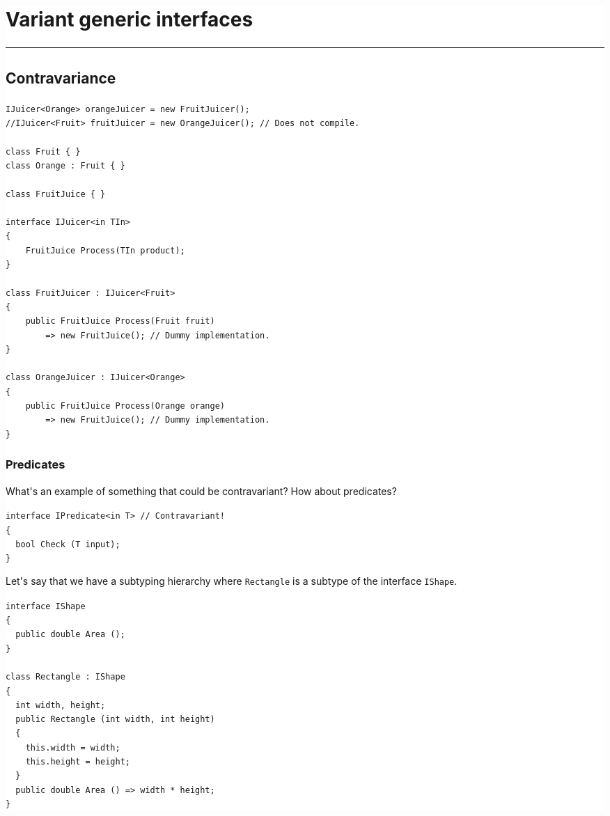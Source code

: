 # Variant generic interfaces

---

## Contravariance

```{code-cell}
IJuicer<Orange> orangeJuicer = new FruitJuicer();
//IJuicer<Fruit> fruitJuicer = new OrangeJuicer(); // Does not compile.

class Fruit { }
class Orange : Fruit { }

class FruitJuice { }

interface IJuicer<in TIn>
{
    FruitJuice Process(TIn product);
}

class FruitJuicer : IJuicer<Fruit>
{
    public FruitJuice Process(Fruit fruit)
        => new FruitJuice(); // Dummy implementation.
}

class OrangeJuicer : IJuicer<Orange>
{
    public FruitJuice Process(Orange orange)
        => new FruitJuice(); // Dummy implementation.
}
```


### Predicates

What's an example of something that could be contravariant?
How about predicates?

```{code-cell} csharp
interface IPredicate<in T> // Contravariant!
{
  bool Check (T input);
}
```

Let's say that we have a subtyping hierarchy where `Rectangle` is a subtype of the interface `IShape`.

```{code-cell} csharp
interface IShape
{
  public double Area ();
}

class Rectangle : IShape
{
  int width, height;
  public Rectangle (int width, int height)
  {
    this.width = width;
    this.height = height;
  }
  public double Area () => width * height;
}
```